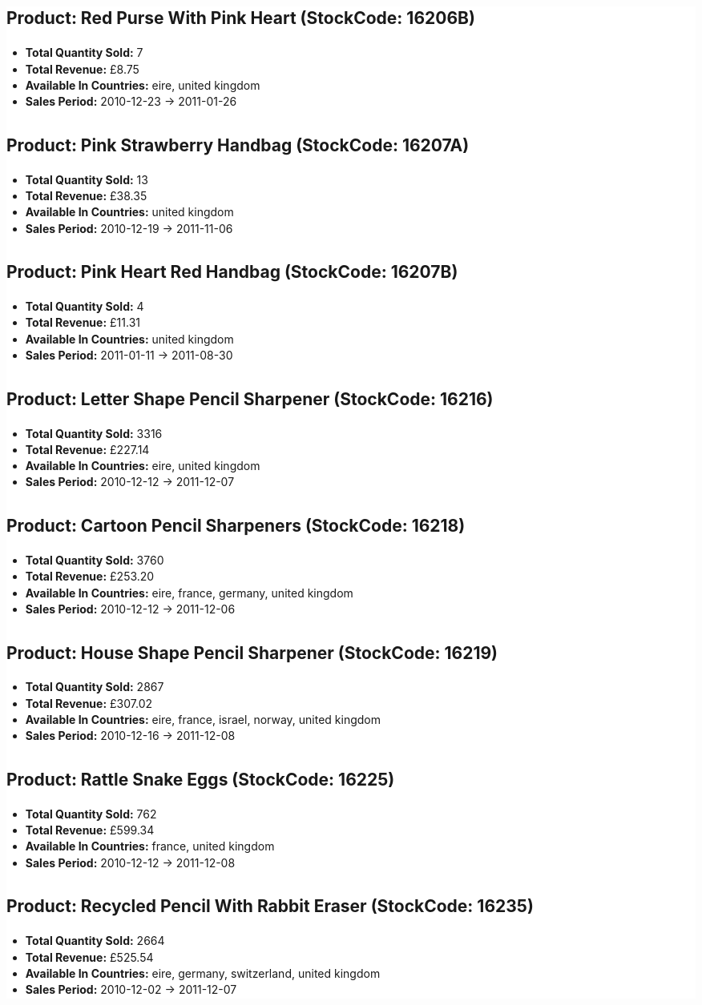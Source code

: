 ## Product: Red Purse With Pink Heart (StockCode: 16206B)
- **Total Quantity Sold:** 7
- **Total Revenue:** £8.75
- **Available In Countries:** eire, united kingdom
- **Sales Period:** 2010-12-23 → 2011-01-26

## Product: Pink Strawberry Handbag (StockCode: 16207A)
- **Total Quantity Sold:** 13
- **Total Revenue:** £38.35
- **Available In Countries:** united kingdom
- **Sales Period:** 2010-12-19 → 2011-11-06

## Product: Pink Heart Red Handbag (StockCode: 16207B)
- **Total Quantity Sold:** 4
- **Total Revenue:** £11.31
- **Available In Countries:** united kingdom
- **Sales Period:** 2011-01-11 → 2011-08-30

## Product: Letter Shape Pencil Sharpener (StockCode: 16216)
- **Total Quantity Sold:** 3316
- **Total Revenue:** £227.14
- **Available In Countries:** eire, united kingdom
- **Sales Period:** 2010-12-12 → 2011-12-07

## Product: Cartoon  Pencil Sharpeners (StockCode: 16218)
- **Total Quantity Sold:** 3760
- **Total Revenue:** £253.20
- **Available In Countries:** eire, france, germany, united kingdom
- **Sales Period:** 2010-12-12 → 2011-12-06

## Product: House Shape Pencil Sharpener (StockCode: 16219)
- **Total Quantity Sold:** 2867
- **Total Revenue:** £307.02
- **Available In Countries:** eire, france, israel, norway, united kingdom
- **Sales Period:** 2010-12-16 → 2011-12-08

## Product: Rattle Snake Eggs (StockCode: 16225)
- **Total Quantity Sold:** 762
- **Total Revenue:** £599.34
- **Available In Countries:** france, united kingdom
- **Sales Period:** 2010-12-12 → 2011-12-08

## Product: Recycled Pencil With Rabbit Eraser (StockCode: 16235)
- **Total Quantity Sold:** 2664
- **Total Revenue:** £525.54
- **Available In Countries:** eire, germany, switzerland, united kingdom
- **Sales Period:** 2010-12-02 → 2011-12-07
